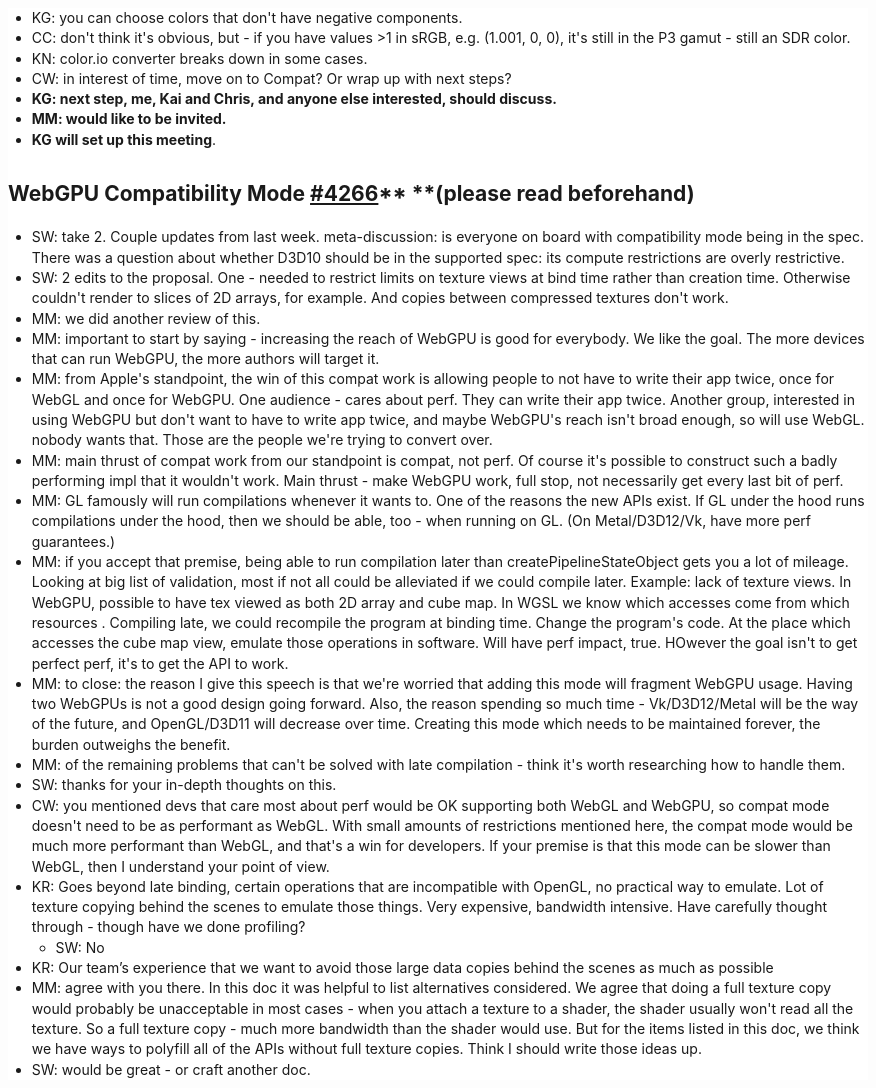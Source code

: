 * KG: you can choose colors that don't have negative components.
* CC: don't think it's obvious, but - if you have values >1 in sRGB, e.g. (1.001, 0, 0), it's still in the P3 gamut - still an SDR color.
* KN: color.io converter breaks down in some cases.
* CW: in interest of time, move on to Compat? Or wrap up with next steps?
* **KG: next step, me, Kai and Chris, and anyone else interested, should discuss.**
* **MM: would like to be invited.**
* **KG will set up this meeting**.


## WebGPU Compatibility Mode [#4266](https://github.com/gpuweb/gpuweb/issues/4266)** **(please read beforehand)



* SW: take 2. Couple updates from last week. meta-discussion: is everyone on board with compatibility mode being in the spec. There was a question about whether D3D10 should be in the supported spec: its compute restrictions are overly restrictive.
* SW: 2 edits to the proposal. One - needed to restrict limits on texture views at bind time rather than creation time. Otherwise couldn't render to slices of 2D arrays, for example. And copies between compressed textures don't work.
* MM: we did another review of this.
* MM: important to start by saying - increasing the reach of WebGPU is good for everybody. We like the goal. The more devices that can run WebGPU, the more authors will target it.
* MM: from Apple's standpoint, the win of this compat work is allowing people to not have to write their app twice, once for WebGL and once for WebGPU. One audience - cares about perf. They can write their app twice. Another group, interested in using WebGPU but don't want to have to write app twice, and maybe WebGPU's reach isn't broad enough, so will use WebGL. nobody wants that. Those are the people we're trying to convert over.
* MM: main thrust of compat work from our standpoint is compat, not perf. Of course it's possible to construct such a badly performing impl that it wouldn't work. Main thrust - make WebGPU work, full stop, not necessarily get every last bit of perf.
* MM: GL famously will run compilations whenever it wants to. One of the reasons the new APIs exist. If GL under the hood runs compilations under the hood, then we should be able, too - when running on GL. (On Metal/D3D12/Vk, have more perf guarantees.)
* MM: if you accept that premise, being able to run compilation later than createPipelineStateObject gets you a lot of mileage. Looking at big list of validation, most if not all could be alleviated if we could compile later. Example: lack of texture views. In WebGPU, possible to have tex viewed as both 2D array and cube map. In WGSL we know which accesses come from which resources . Compiling late, we could recompile the program at binding time. Change the program's code. At the place which accesses the cube map view, emulate those operations in software. Will have perf impact, true. HOwever the goal isn't to get perfect perf, it's to get the API to work.
* MM: to close: the reason I give this speech is that we're worried that adding this mode will fragment WebGPU usage. Having two WebGPUs is not a good design going forward. Also, the reason spending so much time - Vk/D3D12/Metal will be the way of the future, and OpenGL/D3D11 will decrease over time. Creating this mode which needs to be maintained forever, the burden outweighs the benefit.
* MM: of the remaining problems that can't be solved with late compilation - think it's worth researching how to handle them.
* SW: thanks for your in-depth thoughts on this.
* CW: you mentioned devs that care most about perf would be OK supporting both WebGL and WebGPU, so compat mode doesn't need to be as performant as WebGL. With small amounts of restrictions mentioned here, the compat mode would be much more performant than WebGL, and that's a win for developers. If your premise is that this mode can be slower than WebGL, then I understand your point of view.
* KR: Goes beyond late binding, certain operations that are incompatible with OpenGL, no practical way to emulate. Lot of texture copying behind the scenes to emulate those things. Very expensive, bandwidth intensive. Have carefully thought through - though have we done profiling?
    * SW: No
* KR: Our team’s experience that we want to avoid those large data copies behind the scenes as much as possible
* MM: agree with you there. In this doc it was helpful to list alternatives considered. We agree that doing a full texture copy would probably be unacceptable in most cases - when you attach a texture to a shader, the shader usually won't read all the texture. So a full texture copy - much more bandwidth than the shader would use. But for the items listed in this doc, we think we have ways to polyfill all of the APIs without full texture copies. Think I should write those ideas up.
* SW: would be great - or craft another doc.